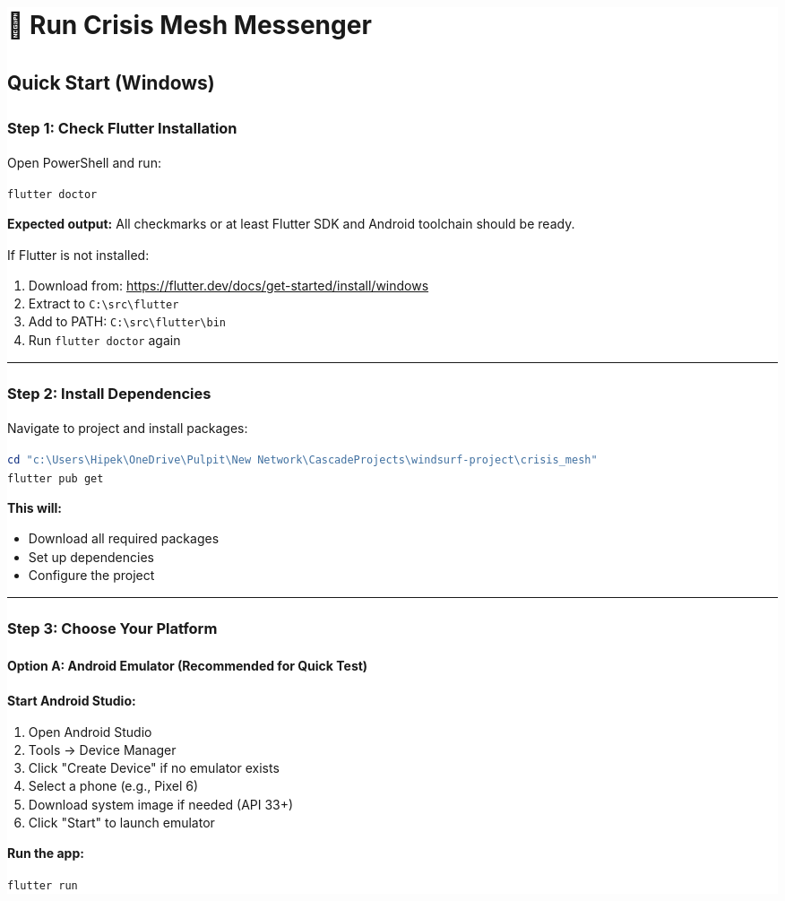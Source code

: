 # 🚀 Run Crisis Mesh Messenger

## Quick Start (Windows)

### Step 1: Check Flutter Installation

Open PowerShell and run:
```powershell
flutter doctor
```

**Expected output:** All checkmarks or at least Flutter SDK and Android toolchain should be ready.

If Flutter is not installed:
1. Download from: https://flutter.dev/docs/get-started/install/windows
2. Extract to `C:\src\flutter`
3. Add to PATH: `C:\src\flutter\bin`
4. Run `flutter doctor` again

---

### Step 2: Install Dependencies

Navigate to project and install packages:
```powershell
cd "c:\Users\Hipek\OneDrive\Pulpit\New Network\CascadeProjects\windsurf-project\crisis_mesh"
flutter pub get
```

**This will:**
- Download all required packages
- Set up dependencies
- Configure the project

---

### Step 3: Choose Your Platform

#### Option A: Android Emulator (Recommended for Quick Test)

**Start Android Studio:**
1. Open Android Studio
2. Tools → Device Manager
3. Click "Create Device" if no emulator exists
4. Select a phone (e.g., Pixel 6)
5. Download system image if needed (API 33+)
6. Click "Start" to launch emulator

**Run the app:**
```powershell
flutter run
```
